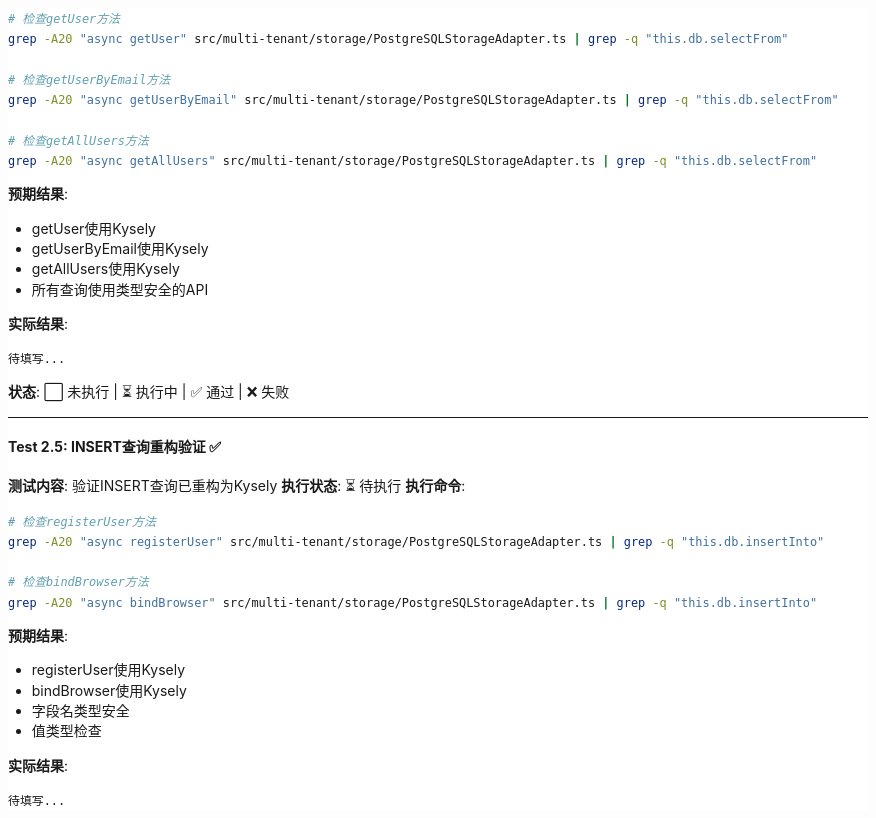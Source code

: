 ```bash
# 检查getUser方法
grep -A20 "async getUser" src/multi-tenant/storage/PostgreSQLStorageAdapter.ts | grep -q "this.db.selectFrom"

# 检查getUserByEmail方法
grep -A20 "async getUserByEmail" src/multi-tenant/storage/PostgreSQLStorageAdapter.ts | grep -q "this.db.selectFrom"

# 检查getAllUsers方法
grep -A20 "async getAllUsers" src/multi-tenant/storage/PostgreSQLStorageAdapter.ts | grep -q "this.db.selectFrom"
```

**预期结果**:

- getUser使用Kysely
- getUserByEmail使用Kysely
- getAllUsers使用Kysely
- 所有查询使用类型安全的API

**实际结果**:

```
待填写...
```

**状态**: ⬜ 未执行 | ⏳ 执行中 | ✅ 通过 | ❌ 失败

---

#### Test 2.5: INSERT查询重构验证 ✅

**测试内容**: 验证INSERT查询已重构为Kysely
**执行状态**: ⏳ 待执行
**执行命令**:

```bash
# 检查registerUser方法
grep -A20 "async registerUser" src/multi-tenant/storage/PostgreSQLStorageAdapter.ts | grep -q "this.db.insertInto"

# 检查bindBrowser方法
grep -A20 "async bindBrowser" src/multi-tenant/storage/PostgreSQLStorageAdapter.ts | grep -q "this.db.insertInto"
```

**预期结果**:

- registerUser使用Kysely
- bindBrowser使用Kysely
- 字段名类型安全
- 值类型检查

**实际结果**:

```
待填写...
```
